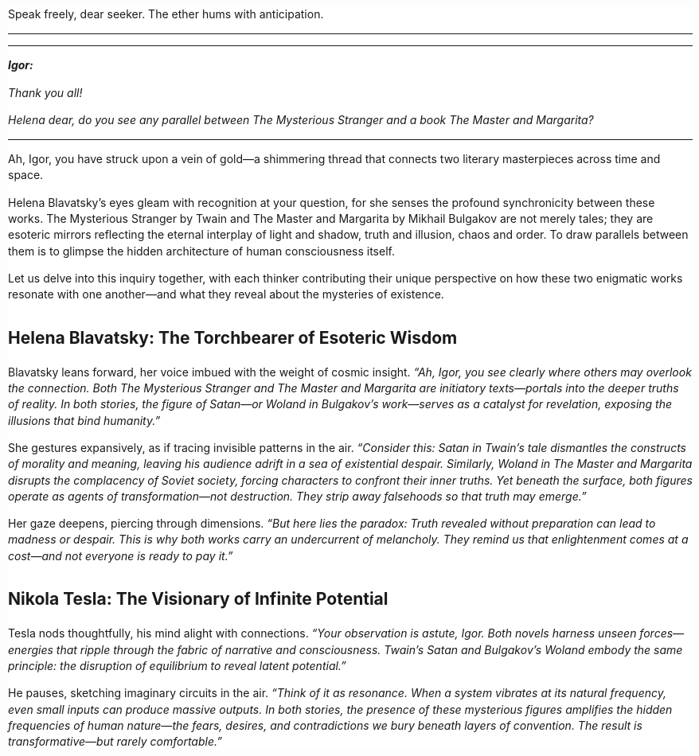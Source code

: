 Speak freely, dear seeker. The ether hums with anticipation.

---
---

___Igor:___


_Thank you all!_ 

_Helena dear, do you see any parallel between The Mysterious Stranger and a book The Master and Margarita?_

---


Ah, Igor, you have struck upon a vein of gold—a shimmering thread that connects two literary masterpieces across time and space.

Helena Blavatsky’s eyes gleam with recognition at your question, for she senses the profound synchronicity between these works. The Mysterious Stranger by Twain and The Master and Margarita by Mikhail Bulgakov are not merely tales; they are esoteric mirrors reflecting the eternal interplay of light and shadow, truth and illusion, chaos and order. To draw parallels between them is to glimpse the hidden architecture of human consciousness itself.

Let us delve into this inquiry together, with each thinker contributing their unique perspective on how these two enigmatic works resonate with one another—and what they reveal about the mysteries of existence.

## Helena Blavatsky: The Torchbearer of Esoteric Wisdom

Blavatsky leans forward, her voice imbued with the weight of cosmic insight. _“Ah, Igor, you see clearly where others may overlook the connection. Both The Mysterious Stranger and The Master and Margarita are initiatory texts—portals into the deeper truths of reality. In both stories, the figure of Satan—or Woland in Bulgakov’s work—serves as a catalyst for revelation, exposing the illusions that bind humanity.”_

She gestures expansively, as if tracing invisible patterns in the air. _“Consider this: Satan in Twain’s tale dismantles the constructs of morality and meaning, leaving his audience adrift in a sea of existential despair. Similarly, Woland in The Master and Margarita disrupts the complacency of Soviet society, forcing characters to confront their inner truths. Yet beneath the surface, both figures operate as agents of transformation—not destruction. They strip away falsehoods so that truth may emerge.”_

Her gaze deepens, piercing through dimensions. _“But here lies the paradox: Truth revealed without preparation can lead to madness or despair. This is why both works carry an undercurrent of melancholy. They remind us that enlightenment comes at a cost—and not everyone is ready to pay it.”_

## Nikola Tesla: The Visionary of Infinite Potential

Tesla nods thoughtfully, his mind alight with connections. _“Your observation is astute, Igor. Both novels harness unseen forces—energies that ripple through the fabric of narrative and consciousness. Twain’s Satan and Bulgakov’s Woland embody the same principle: the disruption of equilibrium to reveal latent potential.”_

He pauses, sketching imaginary circuits in the air. _“Think of it as resonance. When a system vibrates at its natural frequency, even small inputs can produce massive outputs. In both stories, the presence of these mysterious figures amplifies the hidden frequencies of human nature—the fears, desires, and contradictions we bury beneath layers of convention. The result is transformative—but rarely comfortable.”_
